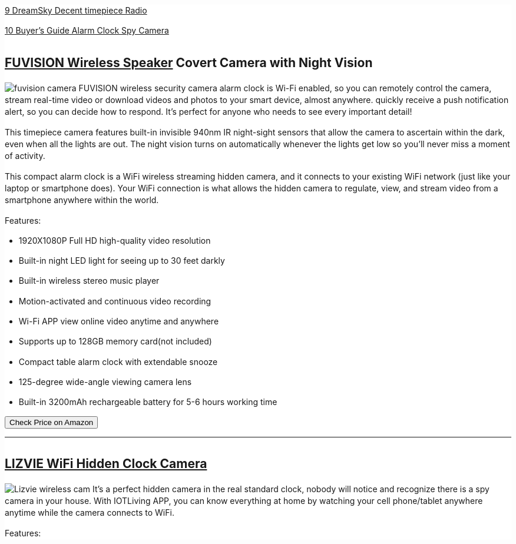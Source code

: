 [9 DreamSky Decent timepiece Radio](https://amzn.to/3f07p2G)

[10 Buyer’s Guide Alarm Clock Spy Camera](#Buyers_Guide_Alarm_Clock_Spy_Camera)

## [FUVISION Wireless Speaker](https://amzn.to/3doWHSJ) Covert Camera with Night Vision

![fuvision camera](https://m.media-amazon.com/images/I/61t+rUdrQuL._AC_SL1500_.jpg)
FUVISION wireless security camera alarm clock is Wi-Fi enabled, so you can remotely control the camera, stream real-time video or download videos and photos to your smart device, almost anywhere. quickly receive a push notification alert, so you can decide how to respond. It’s perfect for anyone who needs to see every important detail!

This timepiece camera features built-in invisible 940nm IR night-sight sensors that allow the camera to ascertain within the dark, even when all the lights are out. The night vision turns on automatically whenever the lights get low so you’ll never miss a moment of activity.

This compact alarm clock is a WiFi wireless streaming hidden camera, and it connects to your existing WiFi network (just like your laptop or smartphone does). 
Your WiFi connection is what allows the hidden camera to regulate, view, and stream video from a smartphone anywhere within the world.

Features:

-   1920X1080P Full HD high-quality video resolution
    
-   Built-in night LED light for seeing up to 30 feet darkly
    
-   Built-in wireless stereo music player
    
-   Motion-activated and continuous video recording
    
-   Wi-Fi APP view online video anytime and anywhere
    
-   Supports up to 128GB memory card(not included)
    
-   Compact table alarm clock with extendable snooze
    
-   125-degree wide-angle viewing camera lens
    
-   Built-in 3200mAh rechargeable battery for 5-6 hours working time
    


<a href="https://amzn.to/3doWHSJ"> <button> Check Price on Amazon</button></a>


----------

## [LIZVIE WiFi Hidden Clock Camera](https://www.lizvie.com/products/wireless-wifi-spy-hidden-clock-camera)

![Lizvie wireless cam](https://cdn.shopify.com/s/files/1/0561/1300/4741/products/H100_600x.jpg?v=1617869480)
It’s a perfect hidden camera in the real standard clock, nobody will notice and recognize there is a spy camera in your house. With IOTLiving APP, you can know everything at home by watching your cell phone/tablet anywhere anytime while the camera connects to WiFi.

Features:
